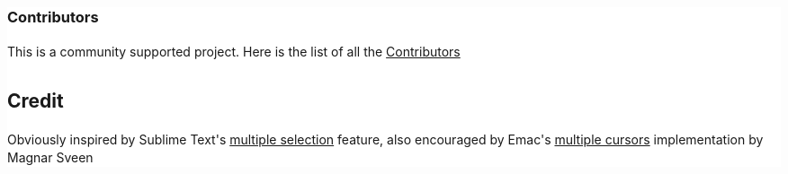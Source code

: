 ### Contributors
This is a community supported project. Here is the list of all the [Contributors](https://github.com/terryma/vim-multiple-cursors/graphs/contributors)

## Credit
Obviously inspired by Sublime Text's [multiple selection][sublime-multiple-selection] feature, also encouraged by Emac's [multiple cursors][emacs-multiple-cursors] implementation by Magnar Sveen

[vim-multiple-cursors]:http://github.com/terryma/vim-multiple-cursors
[sublime-multiple-selection]:http://www.sublimetext.com/docs/2/multiple_selection_with_the_keyboard.html
[Pathogen]:http://github.com/tpope/vim-pathogen
[Vundle]:http://github.com/gmarik/vundle
[Neobundle]:http://github.com/Shougo/neobundle.vim
[vim-plug]:https://github.com/junegunn/vim-plug
[emacs-multiple-cursors]:https://github.com/magnars/multiple-cursors.el
